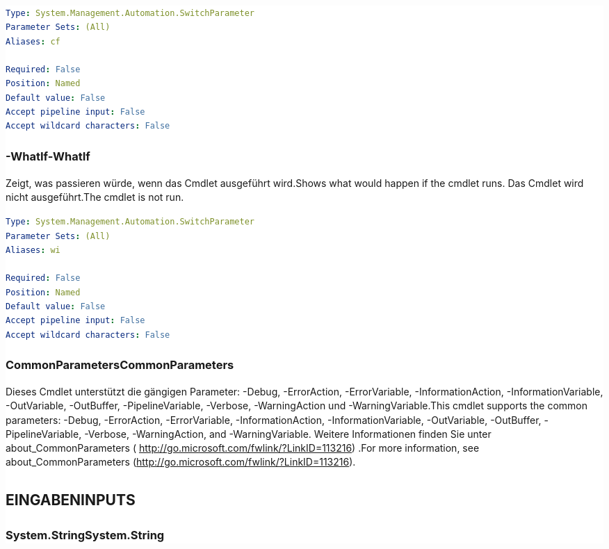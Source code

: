 ```yaml
Type: System.Management.Automation.SwitchParameter
Parameter Sets: (All)
Aliases: cf

Required: False
Position: Named
Default value: False
Accept pipeline input: False
Accept wildcard characters: False
```

### <span data-ttu-id="45ae2-133">-WhatIf</span><span class="sxs-lookup"><span data-stu-id="45ae2-133">-WhatIf</span></span>
<span data-ttu-id="45ae2-134">Zeigt, was passieren würde, wenn das Cmdlet ausgeführt wird.</span><span class="sxs-lookup"><span data-stu-id="45ae2-134">Shows what would happen if the cmdlet runs.</span></span>
<span data-ttu-id="45ae2-135">Das Cmdlet wird nicht ausgeführt.</span><span class="sxs-lookup"><span data-stu-id="45ae2-135">The cmdlet is not run.</span></span>

```yaml
Type: System.Management.Automation.SwitchParameter
Parameter Sets: (All)
Aliases: wi

Required: False
Position: Named
Default value: False
Accept pipeline input: False
Accept wildcard characters: False
```

### <span data-ttu-id="45ae2-136">CommonParameters</span><span class="sxs-lookup"><span data-stu-id="45ae2-136">CommonParameters</span></span>
<span data-ttu-id="45ae2-137">Dieses Cmdlet unterstützt die gängigen Parameter: -Debug, -ErrorAction, -ErrorVariable, -InformationAction, -InformationVariable, -OutVariable, -OutBuffer, -PipelineVariable, -Verbose, -WarningAction und -WarningVariable.</span><span class="sxs-lookup"><span data-stu-id="45ae2-137">This cmdlet supports the common parameters: -Debug, -ErrorAction, -ErrorVariable, -InformationAction, -InformationVariable, -OutVariable, -OutBuffer, -PipelineVariable, -Verbose, -WarningAction, and -WarningVariable.</span></span> <span data-ttu-id="45ae2-138">Weitere Informationen finden Sie unter about_CommonParameters ( http://go.microsoft.com/fwlink/?LinkID=113216) .</span><span class="sxs-lookup"><span data-stu-id="45ae2-138">For more information, see about_CommonParameters (http://go.microsoft.com/fwlink/?LinkID=113216).</span></span>

## <span data-ttu-id="45ae2-139">EINGABEN</span><span class="sxs-lookup"><span data-stu-id="45ae2-139">INPUTS</span></span>

### <span data-ttu-id="45ae2-140">System.String</span><span class="sxs-lookup"><span data-stu-id="45ae2-140">System.String</span></span>
